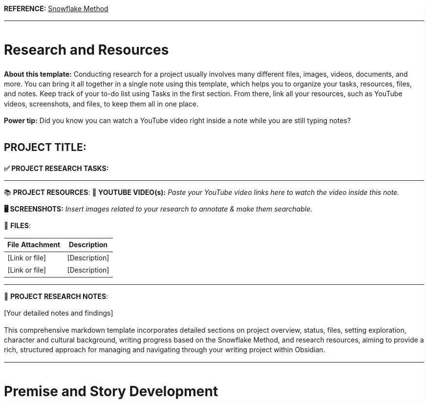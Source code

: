 
**REFERENCE:** [Snowflake Method](https://www.advancedfictionwriting.com/articles/snowflake-method/)

---

# Research and Resources

**About this template:** Conducting research for a project usually involves many different files, images, videos, documents, and more. You can bring it all together in a single note using this template, which helps you to organize your tasks, resources, files, and notes. Keep track of your to-do list using Tasks in the first section. From there, link all your resources, such as YouTube videos, screenshots, and files, to keep them all in one place.

**Power tip:** Did you know you can watch a YouTube video right inside a note while you are still typing notes?


## PROJECT TITLE: 

**✅ PROJECT RESEARCH TASKS:**

---

📚 **PROJECT RESOURCES**:
**🎥 YOUTUBE VIDEO(s):**
_Paste your YouTube video links here to watch the video inside this note._

**🖥 SCREENSHOTS:**
_Insert images related to your research to annotate & make them searchable._

📄 **FILES**:

| File Attachment | Description |
|-----------------|-------------|
| [Link or file]  | [Description] |
| [Link or file]  | [Description] |

---

📝 **PROJECT RESEARCH NOTES**:

[Your detailed notes and findings]



This comprehensive markdown template incorporates detailed sections on project overview, status, files, setting exploration, character and cultural background, writing progress based on the Snowflake Method, and research resources, aiming to provide a rich, structured approach for managing and navigating through your writing project within Obsidian.


---

# Premise and Story Development
